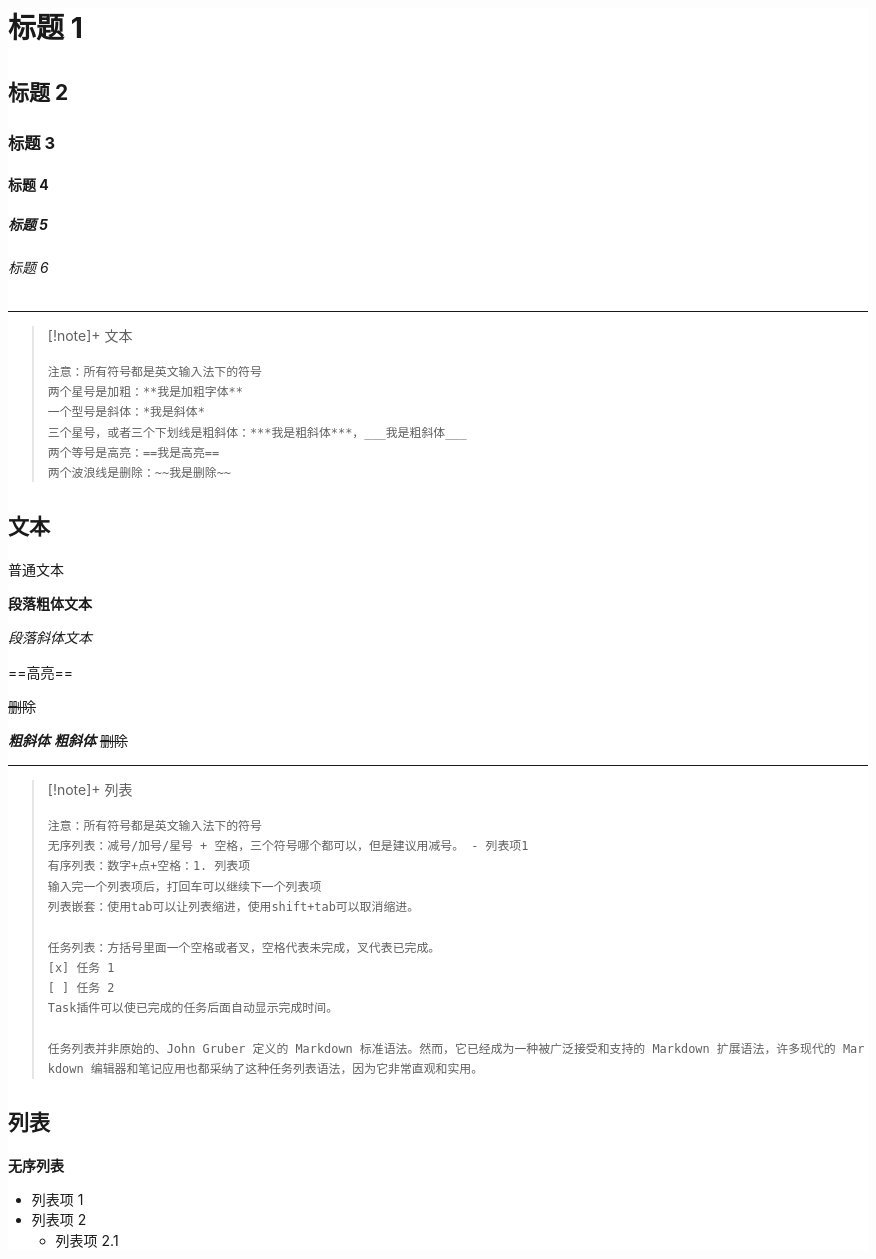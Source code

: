 # 标题 1

## 标题 2

### 标题 3

#### 标题 4

##### 标题 5

###### 标题 6

---

> [!note]+ 文本
> ```
> 注意：所有符号都是英文输入法下的符号
> 两个星号是加粗：**我是加粗字体**
> 一个型号是斜体：*我是斜体*
> 三个星号，或者三个下划线是粗斜体：***我是粗斜体***，___我是粗斜体___
> 两个等号是高亮：==我是高亮==
> 两个波浪线是删除：~~我是删除~~
> ```

## 文本

普通文本

**段落粗体文本**

*段落斜体文本*

==高亮==

~~删除~~

***粗斜体***
___粗斜体___
~~删除~~


---

> [!note]+ 列表
> ```
> 注意：所有符号都是英文输入法下的符号
> 无序列表：减号/加号/星号 + 空格，三个符号哪个都可以，但是建议用减号。 - 列表项1
> 有序列表：数字+点+空格：1. 列表项
> 输入完一个列表项后，打回车可以继续下一个列表项
> 列表嵌套：使用tab可以让列表缩进，使用shift+tab可以取消缩进。
>
> 任务列表：方括号里面一个空格或者叉，空格代表未完成，叉代表已完成。
> [x] 任务 1
> [ ] 任务 2
> Task插件可以使已完成的任务后面自动显示完成时间。
>
>任务列表并非原始的、John Gruber 定义的 Markdown 标准语法。然而，它已经成为一种被广泛接受和支持的 Markdown 扩展语法，许多现代的 Markdown 编辑器和笔记应用也都采纳了这种任务列表语法，因为它非常直观和实用。
> ```
## 列表
**无序列表**
- 列表项 1
- 列表项 2
    - 列表项 2.1

[锚点名称123]: http://www.this-anchor-link.com/